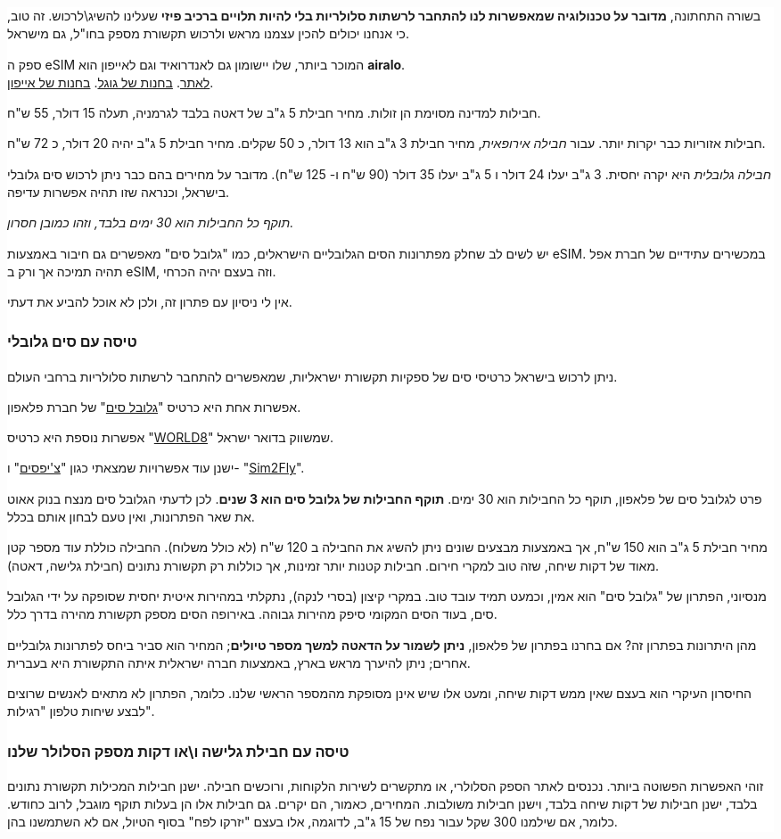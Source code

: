 בשורה התחתונה, **מדובר על טכנולוגיה שמאפשרות לנו להתחבר לרשתות סלולריות בלי להיות תלויים ברכיב פיזי** שעלינו להשיג\לרכוש. זה טוב, כי אנחנו יכולים להכין עצמנו מראש ולרכוש תקשורת מספק בחו"ל, גם מישראל.

ספק ה eSIM המוכר ביותר, שלו יישומון גם לאנדרואיד וגם לאייפון הוא **airalo**. \
[לאתר](https://www.airalo.com). [בחנות של גוגל](https://play.google.com/store/apps/details?id=com.mobillium.airalo). [בחנות של אייפון](https://apps.apple.com/app/airalo-esim-store/id1475911720).

חבילות למדינה מסוימת הן זולות. מחיר חבילת 5 ג"ב של דאטה בלבד לגרמניה, תעלה 15 דולר, 55 ש"ח.

חבילות אזוריות כבר יקרות יותר. עבור *חבילה אירופאית*, מחיר חבילת 3 ג"ב הוא 13 דולר, כ 50 שקלים. מחיר חבילת 5 ג"ב יהיה 20 דולר, כ 72 ש"ח.

*חבילה גלובלית* היא יקרה יחסית. 3 ג"ב יעלו 24 דולר ו 5 ג"ב יעלו 35 דולר (90 ש"ח ו- 125 ש"ח). מדובר על מחירים בהם כבר ניתן לרכוש סים גלובלי בישראל, וכנראה שזו תהיה אפשרות עדיפה.

*תוקף כל החבילות הוא 30 ימים בלבד, וזהו כמובן חסרון.*

יש לשים לב שחלק מפתרונות הסים הגלובליים הישראלים, כמו "גלובל סים" מאפשרים גם חיבור באמצעות eSIM. במכשירים עתידיים של חברת אפל תהיה תמיכה אך ורק ב eSIM, וזה בעצם יהיה הכרחי. 

אין לי ניסיון עם פתרון זה, ולכן לא אוכל להביע את דעתי.

### **טיסה עם סים גלובלי**

ניתן לרכוש בישראל כרטיסי סים של ספקיות תקשורת ישראליות, שמאפשרים להתחבר לרשתות סלולריות ברחבי העולם.

אפשרות אחת היא כרטיס "[גלובל סים](https://www.pelephone.co.il/digitalsite/heb/abroad/global-sim/)" של חברת פלאפון.

אפשרות נוספת היא כרטיס "[WORLD8](https://world8.co.il)" שמשווק בדואר ישראל.

ישנן עוד אפשרויות שמצאתי כגון "[צ'יפסים](https://cheapsim.co.il/)" ו- "[Sim2Fly](https://www.sim2fly.co.il/)".

פרט לגלובל סים של פלאפון, תוקף כל החבילות הוא 30 ימים. **תוקף החבילות של גלובל סים הוא 3 שנים**. לכן לדעתי הגלובל סים מנצח בנוק אאוט את שאר הפתרונות, ואין טעם לבחון אותם בכלל.

מחיר חבילת 5 ג"ב הוא 150 ש"ח, אך באמצעות מבצעים שונים ניתן להשיג את החבילה ב 120 ש"ח (לא כולל משלוח). החבילה כוללת עוד מספר קטן מאוד של דקות שיחה, שזה טוב למקרי חירום. חבילות קטנות יותר זמינות, אך כוללות רק תקשורת נתונים (חבילת גלישה, דאטה).

מנסיוני, הפתרון של "גלובל סים" הוא אמין, וכמעט תמיד עובד טוב. במקרי קיצון (בסרי לנקה), נתקלתי במהירות איטית יחסית שסופקה על ידי הגלובל סים, בעוד הסים המקומי סיפק מהירות גבוהה. באירופה הסים מספק תקשורת מהירה בדרך כלל.

מהן היתרונות בפתרון זה? אם בחרנו בפתרון של פלאפון, **ניתן לשמור על הדאטה למשך מספר טיולים**; המחיר הוא סביר ביחס לפתרונות גלובליים אחרים; ניתן להיערך מראש בארץ, באמצעות חברה ישראלית איתה התקשורת היא בעברית.

החיסרון העיקרי הוא בעצם שאין ממש דקות שיחה, ומעט אלו שיש אינן מסופקת מהמספר הראשי שלנו. כלומר, הפתרון לא מתאים לאנשים שרוצים לבצע שיחות טלפון "רגילות".

### **טיסה עם חבילת גלישה ו\או דקות מספק הסלולר שלנו**

זוהי האפשרות הפשוטה ביותר. נכנסים לאתר הספק הסלולרי, או מתקשרים לשירות הלקוחות, ורוכשים חבילה. ישנן חבילות המכילות תקשורת נתונים בלבד, ישנן חבילות של דקות שיחה בלבד, וישנן חבילות משולבות. המחירים, כאמור, הם יקרים. גם חבילות אלו הן בעלות תוקף מוגבל, לרוב כחודש. כלומר, אם שילמנו 300 שקל עבור נפח של 15 ג"ב, לדוגמה, אלו בעצם "יזרקו לפח" בסוף הטיול, אם לא השתמשנו בהן.
